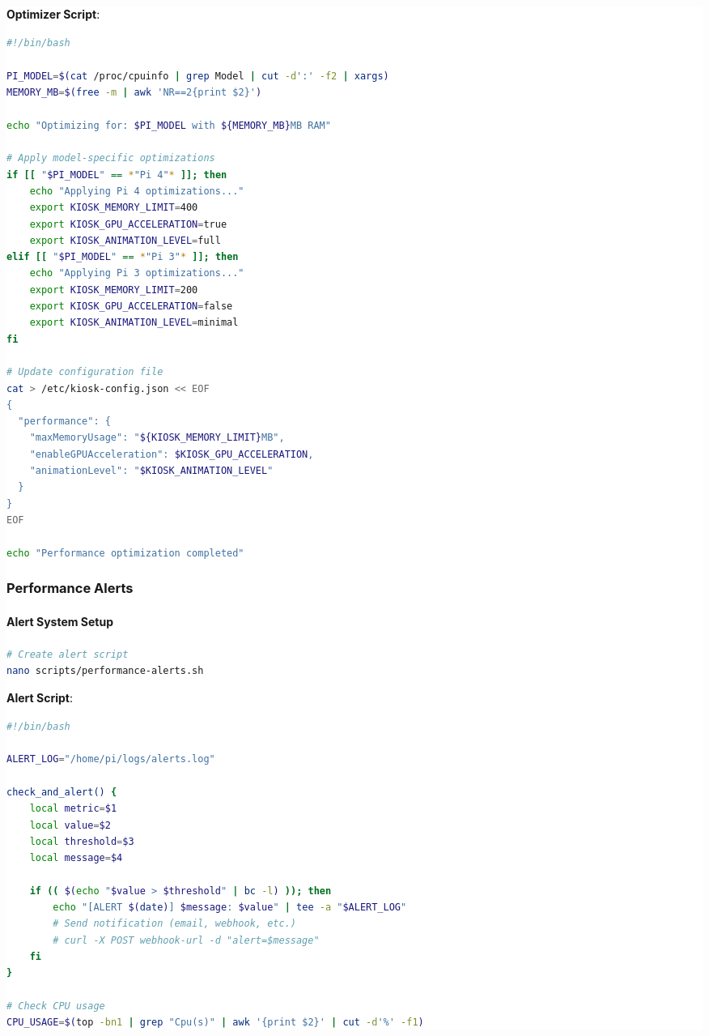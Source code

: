 **Optimizer Script**:
```bash
#!/bin/bash

PI_MODEL=$(cat /proc/cpuinfo | grep Model | cut -d':' -f2 | xargs)
MEMORY_MB=$(free -m | awk 'NR==2{print $2}')

echo "Optimizing for: $PI_MODEL with ${MEMORY_MB}MB RAM"

# Apply model-specific optimizations
if [[ "$PI_MODEL" == *"Pi 4"* ]]; then
    echo "Applying Pi 4 optimizations..."
    export KIOSK_MEMORY_LIMIT=400
    export KIOSK_GPU_ACCELERATION=true
    export KIOSK_ANIMATION_LEVEL=full
elif [[ "$PI_MODEL" == *"Pi 3"* ]]; then
    echo "Applying Pi 3 optimizations..."
    export KIOSK_MEMORY_LIMIT=200
    export KIOSK_GPU_ACCELERATION=false
    export KIOSK_ANIMATION_LEVEL=minimal
fi

# Update configuration file
cat > /etc/kiosk-config.json << EOF
{
  "performance": {
    "maxMemoryUsage": "${KIOSK_MEMORY_LIMIT}MB",
    "enableGPUAcceleration": $KIOSK_GPU_ACCELERATION,
    "animationLevel": "$KIOSK_ANIMATION_LEVEL"
  }
}
EOF

echo "Performance optimization completed"
```

### Performance Alerts

#### Alert System Setup
```bash
# Create alert script
nano scripts/performance-alerts.sh
```

**Alert Script**:
```bash
#!/bin/bash

ALERT_LOG="/home/pi/logs/alerts.log"

check_and_alert() {
    local metric=$1
    local value=$2
    local threshold=$3
    local message=$4
    
    if (( $(echo "$value > $threshold" | bc -l) )); then
        echo "[ALERT $(date)] $message: $value" | tee -a "$ALERT_LOG"
        # Send notification (email, webhook, etc.)
        # curl -X POST webhook-url -d "alert=$message"
    fi
}

# Check CPU usage
CPU_USAGE=$(top -bn1 | grep "Cpu(s)" | awk '{print $2}' | cut -d'%' -f1)
```